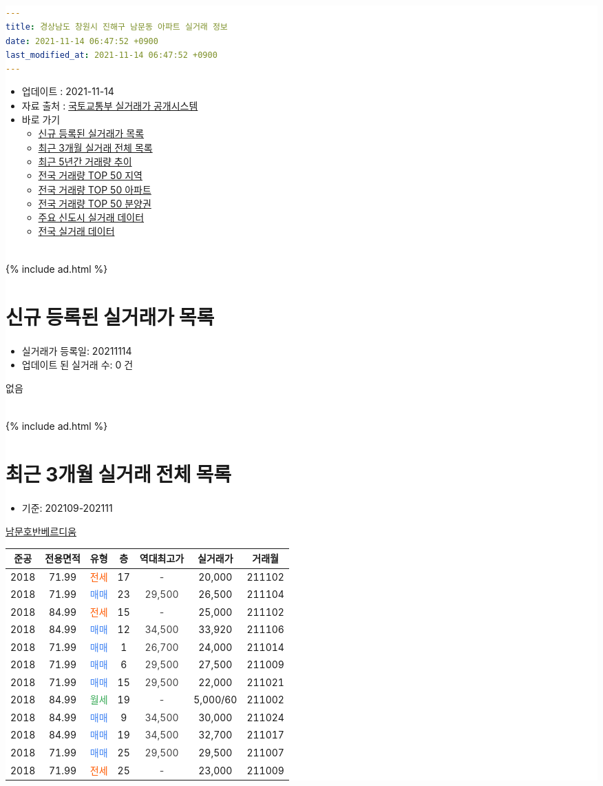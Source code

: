 ```yaml
---
title: 경상남도 창원시 진해구 남문동 아파트 실거래 정보
date: 2021-11-14 06:47:52 +0900
last_modified_at: 2021-11-14 06:47:52 +0900
---
```


* 업데이트 : 2021-11-14
* 자료 출처 : [국토교통부 실거래가 공개시스템](http://rt.molit.go.kr)
* 바로 가기
    * [신규 등록된 실거래가 목록](#신규-등록된-실거래가-목록)
    * [최근 3개월 실거래 전체 목록](#최근-3개월-실거래-전체-목록)
    * [최근 5년간 거래량 추이](#최근-5년간-거래량-추이)
    * [전국 거래량 TOP 50 지역](https://inasie.github.io/apt-trade-info/최근-3개월-전국에서-가장-거래가-많이-발생한-지역)
    * [전국 거래량 TOP 50 아파트](https://inasie.github.io/apt-trade-info/최근-3개월-전국에서-가장-거래가-많이-발생한-아파트)
    * [전국 거래량 TOP 50 분양권](https://inasie.github.io/apt-trade-info/최근-3개월-전국에서-가장-거래가-많이-발생한-분양권)
    * [주요 신도시 실거래 데이터](https://inasie.github.io/apt-trade-info/주요-신도시)
    * [전국 실거래 데이터](https://inasie.github.io/apt-trade-info/전국)
<br>
{% include ad.html %}
<br>

# 신규 등록된 실거래가 목록
* 실거래가 등록일: 20211114
* 업데이트 된 실거래 수: 0 건

없음

<br>
{% include ad.html %}
<br>

# 최근 3개월 실거래 전체 목록
* 기준: 202109-202111


[남문호반베르디움](https://search.naver.com/search.naver?query=%EA%B2%BD%EC%83%81%EB%82%A8%EB%8F%84+%EC%B0%BD%EC%9B%90%EC%8B%9C+%EC%A7%84%ED%95%B4%EA%B5%AC+%EB%82%A8%EB%AC%B8%EB%8F%99+%EB%82%A8%EB%AC%B8%ED%98%B8%EB%B0%98%EB%B2%A0%EB%A5%B4%EB%94%94%EC%9B%80)

|준공|전용면적|유형|층|역대최고가|실거래가|거래월|
|:---:|:---:|:---:|:---:|:---:|:---:|:---:|
|2018|71.99|<span style="color:#ff5a00">전세</span>|17|<span style="color:#444444">-</span>|20,000|211102|
|2018|71.99|<span style="color:#4285f3">매매</span>|23|<span style="color:#444444">29,500</span>|26,500|211104|
|2018|84.99|<span style="color:#ff5a00">전세</span>|15|<span style="color:#444444">-</span>|25,000|211102|
|2018|84.99|<span style="color:#4285f3">매매</span>|12|<span style="color:#444444">34,500</span>|33,920|211106|
|2018|71.99|<span style="color:#4285f3">매매</span>|1|<span style="color:#444444">26,700</span>|24,000|211014|
|2018|71.99|<span style="color:#4285f3">매매</span>|6|<span style="color:#444444">29,500</span>|27,500|211009|
|2018|71.99|<span style="color:#4285f3">매매</span>|15|<span style="color:#444444">29,500</span>|22,000|211021|
|2018|84.99|<span style="color:#34a853">월세</span>|19|<span style="color:#444444">-</span>|5,000/60|211002|
|2018|84.99|<span style="color:#4285f3">매매</span>|9|<span style="color:#444444">34,500</span>|30,000|211024|
|2018|84.99|<span style="color:#4285f3">매매</span>|19|<span style="color:#444444">34,500</span>|32,700|211017|
|2018|71.99|<span style="color:#4285f3">매매</span>|25|<span style="color:#444444">29,500</span>|29,500|211007|
|2018|71.99|<span style="color:#ff5a00">전세</span>|25|<span style="color:#444444">-</span>|23,000|211009|